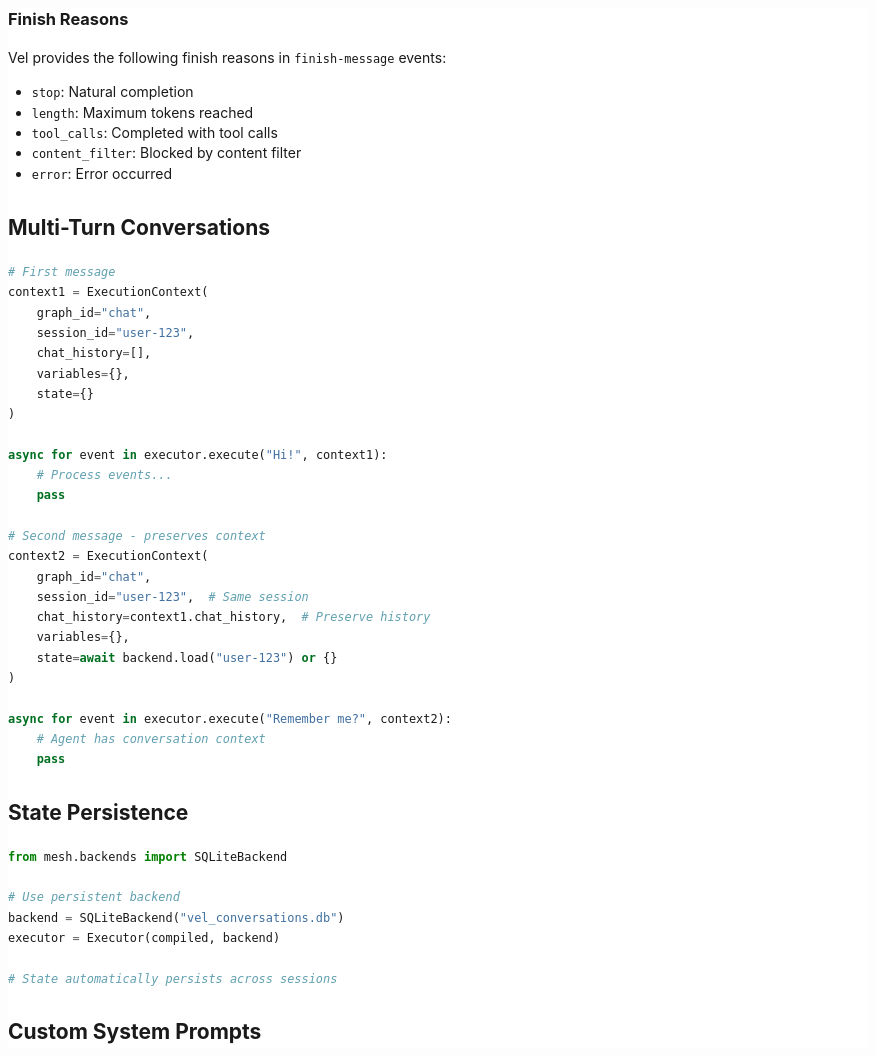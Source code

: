 ### Finish Reasons

Vel provides the following finish reasons in `finish-message` events:
- `stop`: Natural completion
- `length`: Maximum tokens reached
- `tool_calls`: Completed with tool calls
- `content_filter`: Blocked by content filter
- `error`: Error occurred

## Multi-Turn Conversations

```python
# First message
context1 = ExecutionContext(
    graph_id="chat",
    session_id="user-123",
    chat_history=[],
    variables={},
    state={}
)

async for event in executor.execute("Hi!", context1):
    # Process events...
    pass

# Second message - preserves context
context2 = ExecutionContext(
    graph_id="chat",
    session_id="user-123",  # Same session
    chat_history=context1.chat_history,  # Preserve history
    variables={},
    state=await backend.load("user-123") or {}
)

async for event in executor.execute("Remember me?", context2):
    # Agent has conversation context
    pass
```

## State Persistence

```python
from mesh.backends import SQLiteBackend

# Use persistent backend
backend = SQLiteBackend("vel_conversations.db")
executor = Executor(compiled, backend)

# State automatically persists across sessions
```

## Custom System Prompts
